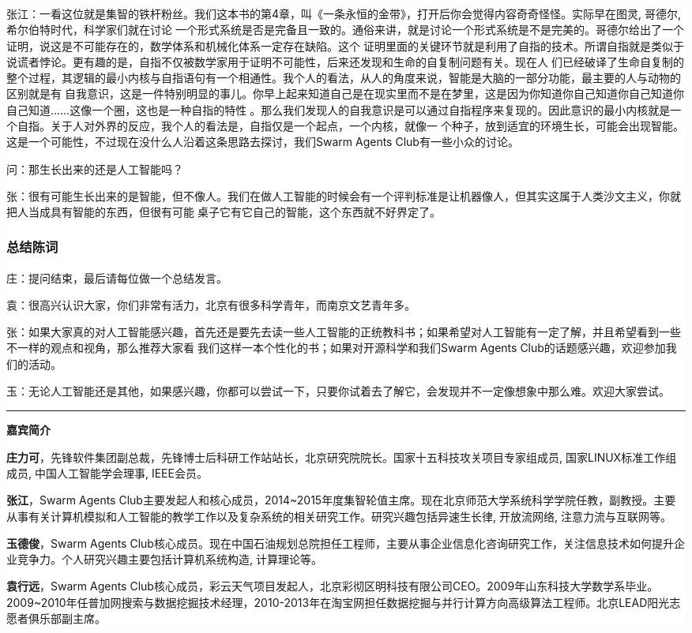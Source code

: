 张江：一看这位就是集智的铁杆粉丝。我们这本书的第4章，叫《一条永恒的金带》，打开后你会觉得内容奇奇怪怪。实际早在图灵, 哥德尔, 希尔伯特时代，科学家们就在讨论
一个形式系统是否是完备且一致的。通俗来讲，就是讨论一个形式系统是不是完美的。哥德尔给出了一个证明，说这是不可能存在的，数学体系和机械化体系一定存在缺陷。这个
证明里面的关键环节就是利用了自指的技术。所谓自指就是类似于说谎者悖论。更有趣的是，自指不仅被数学家用于证明不可能性，后来还发现和生命的自复制问题有关。现在人
们已经破译了生命自复制的整个过程，其逻辑的最小内核与自指语句有一个相通性。我个人的看法，从人的角度来说，智能是大脑的一部分功能，最主要的人与动物的区别就是有
自我意识，这是一件特别明显的事儿。你早上起来知道自己是在现实里而不是在梦里，这是因为你知道你自己知道你自己知道你自己知道……这像一个圈，这也是一种自指的特性
。那么我们发现人的自我意识是可以通过自指程序来复现的。因此意识的最小内核就是一个自指。关于人对外界的反应，我个人的看法是，自指仅是一个起点，一个内核，就像一
个种子，放到适宜的环境生长，可能会出现智能。这是一个可能性，不过现在没什么人沿着这条思路去探讨，我们Swarm Agents Club有一些小众的讨论。

问：那生长出来的还是人工智能吗？

张：很有可能生长出来的是智能，但不像人。我们在做人工智能的时候会有一个评判标准是让机器像人，但其实这属于人类沙文主义，你就把人当成具有智能的东西，但很有可能
桌子它有它自己的智能，这个东西就不好界定了。

###  总结陈词

庄：提问结束，最后请每位做一个总结发言。

袁：很高兴认识大家，你们非常有活力，北京有很多科学青年，而南京文艺青年多。

张：如果大家真的对人工智能感兴趣，首先还是要先去读一些人工智能的正统教科书；如果希望对人工智能有一定了解，并且希望看到一些不一样的观点和视角，那么推荐大家看
我们这样一本个性化的书；如果对开源科学和我们Swarm Agents Club的话题感兴趣，欢迎参加我们的活动。

玉：无论人工智能还是其他，如果感兴趣，你都可以尝试一下，只要你试着去了解它，会发现并不一定像想象中那么难。欢迎大家尝试。

* * *

**嘉宾简介**

**庄力可**，先锋软件集团副总裁，先锋博士后科研工作站站长，北京研究院院长。国家十五科技攻关项目专家组成员, 国家LINUX标准工作组成员, 中国人工智能学会理事, IEEE会员。

**张江**，Swarm Agents Club主要发起人和核心成员，2014~2015年度集智轮值主席。现在北京师范大学系统科学学院任教，副教授。主要从事有关计算机模拟和人工智能的教学工作以及复杂系统的相关研究工作。研究兴趣包括异速生长律, 开放流网络, 注意力流与互联网等。

**玉德俊**，Swarm Agents Club核心成员。现在中国石油规划总院担任工程师，主要从事企业信息化咨询研究工作，关注信息技术如何提升企业竞争力。个人研究兴趣主要包括计算机系统构造, 计算理论等。

**袁行远**，Swarm Agents Club核心成员，彩云天气项目发起人，北京彩彻区明科技有限公司CEO。2009年山东科技大学数学系毕业。2009~2010年任普加网搜索与数据挖掘技术经理，2010-2013年在淘宝网担任数据挖掘与并行计算方向高级算法工程师。北京LEAD阳光志愿者俱乐部副主席。

